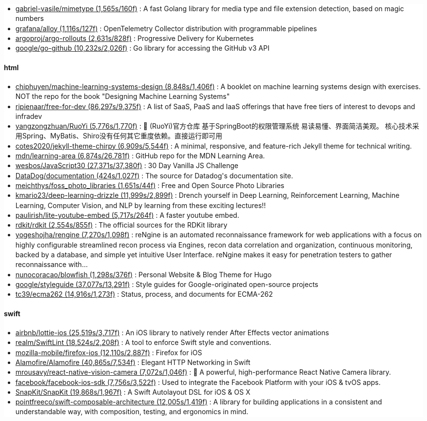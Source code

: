 * [gabriel-vasile/mimetype (1,565s/160f)](https://github.com/gabriel-vasile/mimetype) : A fast Golang library for media type and file extension detection, based on magic numbers
* [grafana/alloy (1,116s/127f)](https://github.com/grafana/alloy) : OpenTelemetry Collector distribution with programmable pipelines
* [argoproj/argo-rollouts (2,631s/828f)](https://github.com/argoproj/argo-rollouts) : Progressive Delivery for Kubernetes
* [google/go-github (10,232s/2,026f)](https://github.com/google/go-github) : Go library for accessing the GitHub v3 API

#### html
* [chiphuyen/machine-learning-systems-design (8,848s/1,406f)](https://github.com/chiphuyen/machine-learning-systems-design) : A booklet on machine learning systems design with exercises. NOT the repo for the book "Designing Machine Learning Systems"
* [ripienaar/free-for-dev (86,297s/9,375f)](https://github.com/ripienaar/free-for-dev) : A list of SaaS, PaaS and IaaS offerings that have free tiers of interest to devops and infradev
* [yangzongzhuan/RuoYi (5,776s/1,770f)](https://github.com/yangzongzhuan/RuoYi) : 🎉 (RuoYi)官方仓库 基于SpringBoot的权限管理系统 易读易懂、界面简洁美观。 核心技术采用Spring、MyBatis、Shiro没有任何其它重度依赖。直接运行即可用
* [cotes2020/jekyll-theme-chirpy (6,909s/5,544f)](https://github.com/cotes2020/jekyll-theme-chirpy) : A minimal, responsive, and feature-rich Jekyll theme for technical writing.
* [mdn/learning-area (6,874s/26,781f)](https://github.com/mdn/learning-area) : GitHub repo for the MDN Learning Area.
* [wesbos/JavaScript30 (27,371s/37,380f)](https://github.com/wesbos/JavaScript30) : 30 Day Vanilla JS Challenge
* [DataDog/documentation (424s/1,027f)](https://github.com/DataDog/documentation) : The source for Datadog's documentation site.
* [meichthys/foss_photo_libraries (1,651s/44f)](https://github.com/meichthys/foss_photo_libraries) : Free and Open Source Photo Libraries
* [kmario23/deep-learning-drizzle (11,999s/2,899f)](https://github.com/kmario23/deep-learning-drizzle) : Drench yourself in Deep Learning, Reinforcement Learning, Machine Learning, Computer Vision, and NLP by learning from these exciting lectures!!
* [paulirish/lite-youtube-embed (5,717s/264f)](https://github.com/paulirish/lite-youtube-embed) : A faster youtube embed.
* [rdkit/rdkit (2,554s/855f)](https://github.com/rdkit/rdkit) : The official sources for the RDKit library
* [yogeshojha/rengine (7,270s/1,098f)](https://github.com/yogeshojha/rengine) : reNgine is an automated reconnaissance framework for web applications with a focus on highly configurable streamlined recon process via Engines, recon data correlation and organization, continuous monitoring, backed by a database, and simple yet intuitive User Interface. reNgine makes it easy for penetration testers to gather reconnaissance with…
* [nunocoracao/blowfish (1,298s/376f)](https://github.com/nunocoracao/blowfish) : Personal Website & Blog Theme for Hugo
* [google/styleguide (37,077s/13,291f)](https://github.com/google/styleguide) : Style guides for Google-originated open-source projects
* [tc39/ecma262 (14,916s/1,273f)](https://github.com/tc39/ecma262) : Status, process, and documents for ECMA-262

#### swift
* [airbnb/lottie-ios (25,519s/3,717f)](https://github.com/airbnb/lottie-ios) : An iOS library to natively render After Effects vector animations
* [realm/SwiftLint (18,524s/2,208f)](https://github.com/realm/SwiftLint) : A tool to enforce Swift style and conventions.
* [mozilla-mobile/firefox-ios (12,110s/2,887f)](https://github.com/mozilla-mobile/firefox-ios) : Firefox for iOS
* [Alamofire/Alamofire (40,865s/7,534f)](https://github.com/Alamofire/Alamofire) : Elegant HTTP Networking in Swift
* [mrousavy/react-native-vision-camera (7,072s/1,046f)](https://github.com/mrousavy/react-native-vision-camera) : 📸 A powerful, high-performance React Native Camera library.
* [facebook/facebook-ios-sdk (7,756s/3,522f)](https://github.com/facebook/facebook-ios-sdk) : Used to integrate the Facebook Platform with your iOS & tvOS apps.
* [SnapKit/SnapKit (19,868s/1,967f)](https://github.com/SnapKit/SnapKit) : A Swift Autolayout DSL for iOS & OS X
* [pointfreeco/swift-composable-architecture (12,005s/1,419f)](https://github.com/pointfreeco/swift-composable-architecture) : A library for building applications in a consistent and understandable way, with composition, testing, and ergonomics in mind.
